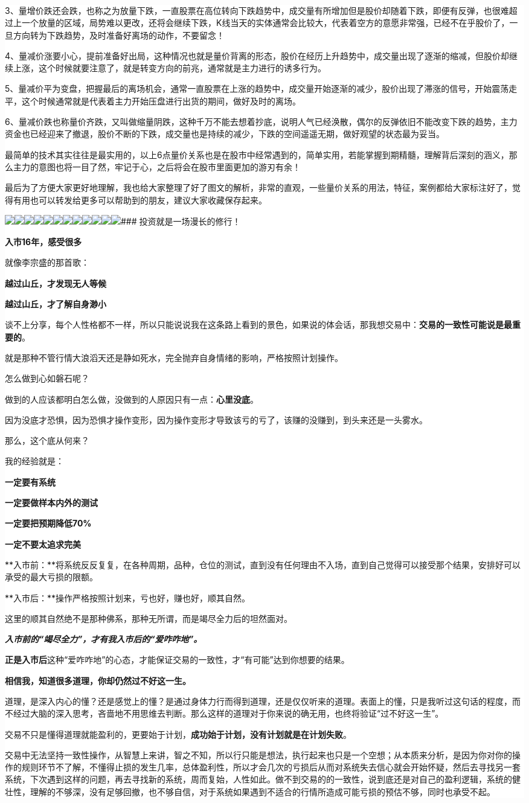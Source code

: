 3、量增价跌还会跌，也称之为放量下跌，一直股票在高位转向下跌趋势中，成交量有所增加但是股价却随着下跌，即便有反弹，也很难超过上一个放量的区域，局势难以更改，还将会继续下跌，K线当天的实体通常会比较大，代表着空方的意愿非常强，已经不在乎股价了，一旦方向转为下跌趋势，及时准备好离场的动作，不要留念！

4、量减价涨要小心，提前准备好出局，这种情况也就是量价背离的形态，股价在经历上升趋势中，成交量出现了逐渐的缩减，但股价却继续上涨，这个时候就要注意了，就是转变方向的前兆，通常就是主力进行的诱多行为。

5、量减价平为变盘，把握最后的离场机会，通常一直股票在上涨的趋势中，成交量开始逐渐的减少，股价出现了滞涨的信号，开始震荡走平，这个时候通常就是代表着主力开始压盘进行出货的期间，做好及时的离场。

6、量减价跌也称量价齐跌，又叫做缩量阴跌，这种千万不能去想着抄底，说明人气已经涣散，偶尔的反弹依旧不能改变下跌的趋势，主力资金也已经迎来了撤退，股价不断的下跌，成交量也是持续的减少，下跌的空间遥遥无期，做好观望的状态最为妥当。

最简单的技术其实往往是最实用的，以上6点量价关系也是在股市中经常遇到的，简单实用，若能掌握到期精髓，理解背后深刻的涵义，那么主力的意图也将一目了然，牢记于心，之后将会在股市里面更加的游刃有余！

最后为了方便大家更好地理解，我也给大家整理了好了图文的解析，非常的直观，一些量价关系的用法，特征，案例都给大家标注好了，觉得有用也可以转发给更多可以帮助到的朋友，建议大家收藏保存起来。

![](https://picx.zhimg.com/50/v2-387e9a14c4946c3a58e0f4bfb4efd5bd_720w.jpg?source=1def8aca)![](https://pic1.zhimg.com/50/v2-783107dbe75de3f487f8cca3fbdb167d_720w.jpg?source=1def8aca)![](https://picx.zhimg.com/50/v2-2d789cc688bc854fb2fa4c24960f6b6e_720w.jpg?source=1def8aca)![](https://pica.zhimg.com/50/v2-5a279bb1e490e3ddbd16df429887649a_720w.jpg?source=1def8aca)![](https://pic1.zhimg.com/50/v2-7e481c08e0fd12b4a6293ff2f2fa2467_720w.jpg?source=1def8aca)![](https://picx.zhimg.com/50/v2-4424f3492330ec2ac7bb734a884e060d_720w.jpg?source=1def8aca)![](https://pica.zhimg.com/50/v2-a8a7de6558cb37119996b330969f65f0_720w.jpg?source=1def8aca)![](https://pic1.zhimg.com/50/v2-15d6c4572e05eb53a85991dd4838a067_720w.jpg?source=1def8aca)![](https://pica.zhimg.com/50/v2-f91c86be51f89fe24e0b7c6518a70c2b_720w.jpg?source=1def8aca)![](https://pic1.zhimg.com/50/v2-9d7e3b0e2021b5b48fa2a73a39c5a3b0_720w.jpg?source=1def8aca)![](https://picx.zhimg.com/50/v2-24c9dc999aa0c72ad40550ad5cdefbd0_720w.jpg?source=1def8aca)![](https://pic1.zhimg.com/50/v2-376cc4d0d976a3200313e7d825279650_720w.jpg?source=1def8aca)### 投资就是一场漫长的修行！

**入市16年，感受很多**

就像李宗盛的那首歌：

**越过山丘，才发现无人等候**

**越过山丘，才了解自身渺小**

谈不上分享，每个人性格都不一样，所以只能说说我在这条路上看到的景色，如果说的体会话，那我想交易中：**交易的一致性可能说是最重要的**。

就是那种不管行情大浪滔天还是静如死水，完全抛弃自身情绪的影响，严格按照计划操作。

怎么做到心如磐石呢？

做到的人应该都明白怎么做，没做到的人原因只有一点：**心里没底**。

因为没底才恐惧，因为恐惧才操作变形，因为操作变形才导致该亏的亏了，该赚的没赚到，到头来还是一头雾水。

那么，这个底从何来？

我的经验就是：

**一定要有系统**

**一定要做样本内外的测试**

**一定要把预期降低70%**

**一定不要太追求完美**

**入市前：**将系统反反复复，在各种周期，品种，仓位的测试，直到没有任何理由不入场，直到自己觉得可以接受那个结果，安排好可以承受的最大亏损的限额。

**入市后：**操作严格按照计划来，亏也好，赚也好，顺其自然。

这里的顺其自然绝不是那种佛系，那种无所谓，而是竭尽全力后的坦然面对。

***入市前的“竭尽全力”，才有我入市后的“爱咋咋地”。***

**正是入市后**这种“爱咋咋地”的心态，才能保证交易的一致性，才“有可能”达到你想要的结果。

**相信我，知道很多道理，你却仍然过不好这一生。**

道理，是深入内心的懂？还是感觉上的懂？是通过身体力行而得到道理，还是仅仅听来的道理。表面上的懂，只是我听过这句话的程度，而不经过大脑的深入思考，吝啬地不用思维去判断。那么这样的道理对于你来说的确无用，也终将验证“过不好这一生”。

交易不只是懂得道理就能盈利的，更要始于计划，**成功始于计划，没有计划就是在计划失败**。

交易中无法坚持一致性操作，从智慧上来讲，智之不知，所以行只能是想法，执行起来也只是一个空想；从本质来分析，是因为你对你的操作的规则环节不了解，不懂得止损的发生几率，总体盈利性，所以才会几次的亏损后从而对系统失去信心就会开始怀疑，然后去寻找另一套系统，下次遇到这样的问题，再去寻找新的系统，周而复始，人性如此。做不到交易的的一致性，说到底还是对自己的盈利逻辑，系统的健壮性，理解的不够深，没有足够回撤，也不够自信，对于系统如果遇到不适合的行情所造成可能亏损的预估不够，同时也承受不起。
